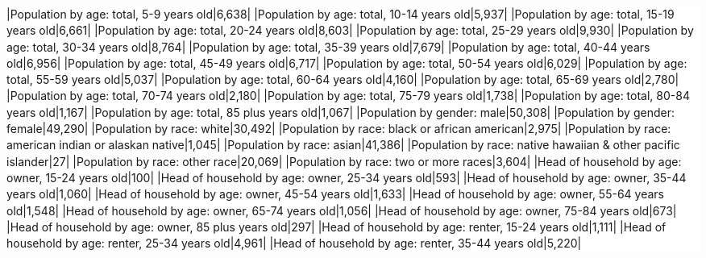 |Population by age: total, 5-9 years old|6,638|
|Population by age: total, 10-14 years old|5,937|
|Population by age: total, 15-19 years old|6,661|
|Population by age: total, 20-24 years old|8,603|
|Population by age: total, 25-29 years old|9,930|
|Population by age: total, 30-34 years old|8,764|
|Population by age: total, 35-39 years old|7,679|
|Population by age: total, 40-44 years old|6,956|
|Population by age: total, 45-49 years old|6,717|
|Population by age: total, 50-54 years old|6,029|
|Population by age: total, 55-59 years old|5,037|
|Population by age: total, 60-64 years old|4,160|
|Population by age: total, 65-69 years old|2,780|
|Population by age: total, 70-74 years old|2,180|
|Population by age: total, 75-79 years old|1,738|
|Population by age: total, 80-84 years old|1,167|
|Population by age: total, 85 plus years old|1,067|
|Population by gender: male|50,308|
|Population by gender: female|49,290|
|Population by race: white|30,492|
|Population by race: black or african american|2,975|
|Population by race: american indian or alaskan native|1,045|
|Population by race: asian|41,386|
|Population by race: native hawaiian & other pacific islander|27|
|Population by race: other race|20,069|
|Population by race: two or more races|3,604|
|Head of household by age: owner, 15-24 years old|100|
|Head of household by age: owner, 25-34 years old|593|
|Head of household by age: owner, 35-44 years old|1,060|
|Head of household by age: owner, 45-54 years old|1,633|
|Head of household by age: owner, 55-64 years old|1,548|
|Head of household by age: owner, 65-74 years old|1,056|
|Head of household by age: owner, 75-84 years old|673|
|Head of household by age: owner, 85 plus years old|297|
|Head of household by age: renter, 15-24 years old|1,111|
|Head of household by age: renter, 25-34 years old|4,961|
|Head of household by age: renter, 35-44 years old|5,220|